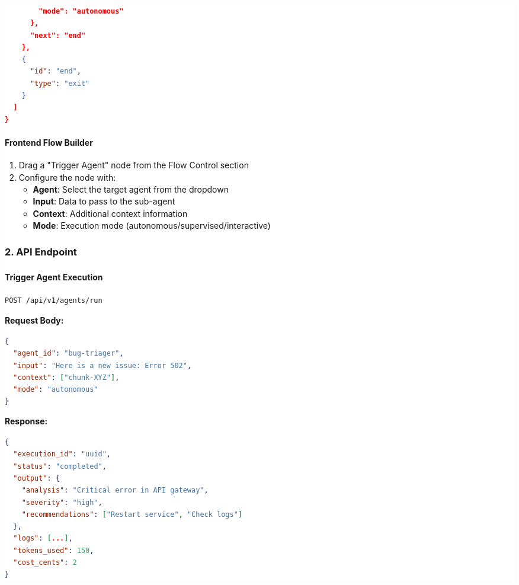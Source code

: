 ```json
        "mode": "autonomous"
      },
      "next": "end"
    },
    {
      "id": "end",
      "type": "exit"
    }
  ]
}
```

#### Frontend Flow Builder

1. Drag a "Trigger Agent" node from the Flow Control section
2. Configure the node with:
   - **Agent**: Select the target agent from the dropdown
   - **Input**: Data to pass to the sub-agent
   - **Context**: Additional context information
   - **Mode**: Execution mode (autonomous/supervised/interactive)

### 2. API Endpoint

#### Trigger Agent Execution

```bash
POST /api/v1/agents/run
```

**Request Body:**
```json
{
  "agent_id": "bug-triager",
  "input": "Here is a new issue: Error 502",
  "context": ["chunk-XYZ"],
  "mode": "autonomous"
}
```

**Response:**
```json
{
  "execution_id": "uuid",
  "status": "completed",
  "output": {
    "analysis": "Critical error in API gateway",
    "severity": "high",
    "recommendations": ["Restart service", "Check logs"]
  },
  "logs": [...],
  "tokens_used": 150,
  "cost_cents": 2
}
```
